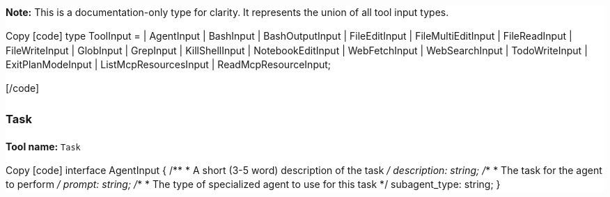 **Note:** This is a documentation-only type for clarity. It represents the union of all tool input types.

Copy
[code]
    type ToolInput =
      | AgentInput
      | BashInput
      | BashOutputInput
      | FileEditInput
      | FileMultiEditInput
      | FileReadInput
      | FileWriteInput
      | GlobInput
      | GrepInput
      | KillShellInput
      | NotebookEditInput
      | WebFetchInput
      | WebSearchInput
      | TodoWriteInput
      | ExitPlanModeInput
      | ListMcpResourcesInput
      | ReadMcpResourceInput;

[/code]

### Task

**Tool name:** `Task`

Copy
[code]
    interface AgentInput {
      /**
       * A short (3-5 word) description of the task
       */
      description: string;
      /**
       * The task for the agent to perform
       */
      prompt: string;
      /**
       * The type of specialized agent to use for this task
       */
      subagent_type: string;
    }

